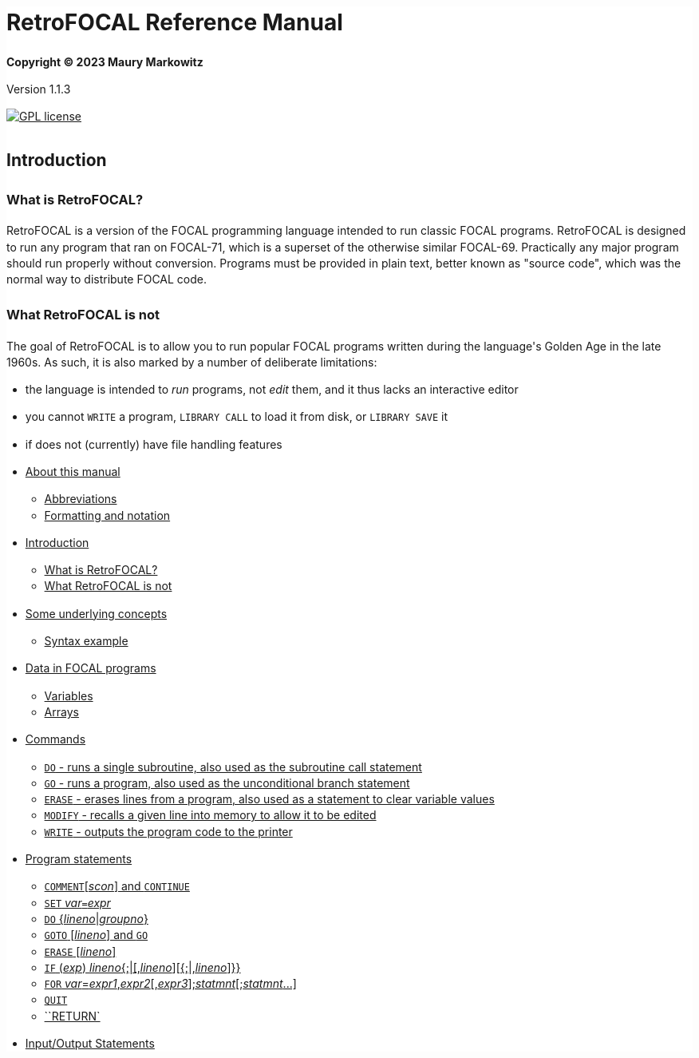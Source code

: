 RetroFOCAL Reference Manual
===========================

**Copyright © 2023 Maury Markowitz**

Version 1.1.3

[![GPL license](http://img.shields.io/badge/license-GPL-brightgreen.svg)](https://opensource.org/licenses/gpl-license)

## Introduction

### What is RetroFOCAL?

RetroFOCAL is a version of the FOCAL programming language intended to run classic FOCAL programs. RetroFOCAL is designed to run any program that ran on FOCAL-71, which is a superset of the otherwise similar FOCAL-69. Practically any major program should run properly without conversion. Programs must be provided in plain text, better known as "source code", which was the normal way to distribute FOCAL code.

### What RetroFOCAL is not

The goal of RetroFOCAL is to allow you to run popular FOCAL programs written during the language's Golden Age in the late 1960s. As such, it is also marked by a number of deliberate limitations:

- the language is intended to *run* programs, not *edit* them, and it thus lacks an interactive editor
- you cannot `WRITE` a program, `LIBRARY CALL` to load it from disk, or `LIBRARY SAVE` it
- if does not (currently) have file handling features



- [About this manual](#about-this-manual)
   * [Abbreviations](#abbreviations)
   * [Formatting and notation](#formatting-and-notation)
- [Introduction](#introduction)
   * [What is RetroFOCAL?](#what-is-retrofocal)
   * [What RetroFOCAL is not](#what-retrofocal-is-not)
- [Some underlying concepts](#some-underlying-concepts)
   * [Syntax example](#syntax-example)
- [Data in FOCAL programs](#data-in-focal-programs)
   * [Variables](#variables)
   * [Arrays](#arrays)
- [Commands](#commands)
   * [`DO` - runs a single subroutine, also used as the subroutine call statement](#do-runs-a-single-subroutine-also-used-as-the-subroutine-call-statement)
   * [`GO` - runs a program, also used as the unconditional branch statement](#go-runs-a-program-also-used-as-the-unconditional-branch-statement)
   * [`ERASE` - erases lines from a program, also used as a statement to clear variable values](#erase-erases-lines-from-a-program-also-used-as-a-statement-to-clear-variable-values)
   * [`MODIFY` - recalls a given line into memory to allow it to be edited](#modify-recalls-a-given-line-into-memory-to-allow-it-to-be-edited)
   * [`WRITE` - outputs the program code to the printer](#write-outputs-the-program-code-to-the-printer)
- [Program statements](#program-statements)
   * [`COMMENT`[*scon*] and `CONTINUE`](#commentscon-and-continue)
   * [`SET` *var*`=`*expr*](#set-varexpr)
   * [`DO` {*lineno*|*groupno*}](#do-linenogroupno)
   * [`GOTO` [*lineno*] and `GO`](#goto-lineno-and-go)
   * [`ERASE` [*lineno*]](#erase-lineno)
   * [`IF` (*exp*) *lineno*{;|[,*lineno*][{;|,*lineno*]}}](#if-exp-linenolinenolineno)
   * [`FOR` *var*=*expr1*,*expr2*[,*expr3*];*statmnt*[;*statmnt*...]](#for-varexpr1expr2expr3statmntstatmnt)
   * [`QUIT`](#quit)
   * [``RETURN`](#return)
- [Input/Output Statements](#inputoutput-statements)